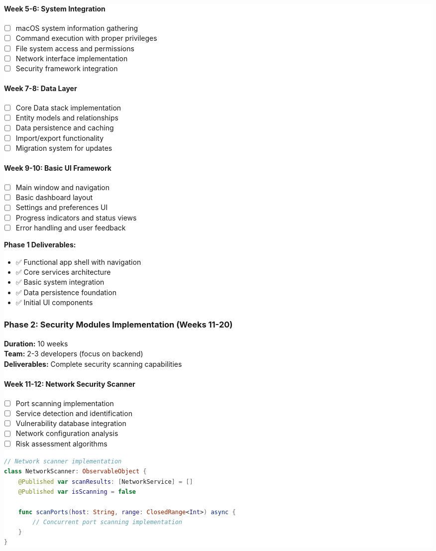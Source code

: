 #### Week 5-6: System Integration
- [ ] macOS system information gathering
- [ ] Command execution with proper privileges
- [ ] File system access and permissions
- [ ] Network interface implementation
- [ ] Security framework integration

#### Week 7-8: Data Layer
- [ ] Core Data stack implementation
- [ ] Entity models and relationships
- [ ] Data persistence and caching
- [ ] Import/export functionality
- [ ] Migration system for updates

#### Week 9-10: Basic UI Framework
- [ ] Main window and navigation
- [ ] Basic dashboard layout
- [ ] Settings and preferences UI
- [ ] Progress indicators and status views
- [ ] Error handling and user feedback

**Phase 1 Deliverables:**
- ✅ Functional app shell with navigation
- ✅ Core services architecture
- ✅ Basic system integration
- ✅ Data persistence foundation
- ✅ Initial UI components

### Phase 2: Security Modules Implementation (Weeks 11-20)

**Duration:** 10 weeks  
**Team:** 2-3 developers (focus on backend)  
**Deliverables:** Complete security scanning capabilities

#### Week 11-12: Network Security Scanner
- [ ] Port scanning implementation
- [ ] Service detection and identification
- [ ] Vulnerability database integration
- [ ] Network configuration analysis
- [ ] Risk assessment algorithms

```swift
// Network scanner implementation
class NetworkScanner: ObservableObject {
    @Published var scanResults: [NetworkService] = []
    @Published var isScanning = false
    
    func scanPorts(host: String, range: ClosedRange<Int>) async {
        // Concurrent port scanning implementation
    }
}
```
